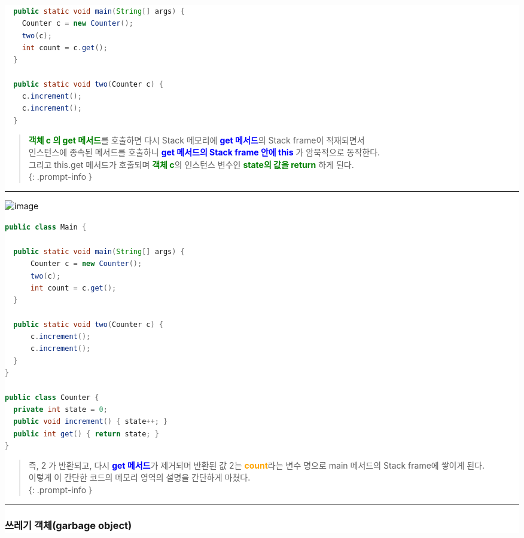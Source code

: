 ```java
  public static void main(String[] args) {
    Counter c = new Counter();
    two(c);
    int count = c.get();
  }

  public static void two(Counter c) {
    c.increment();
    c.increment();
  }
```

> <b style="color: green;">객체 c 의 get 메서드</b>를 호출하면 다시 Stack 메모리에 <b style="color: blue;">get 메서드</b>의 Stack frame이 적재되면서<br/>
> 인스턴스에 종속된 메서드를 호출하니 <b style="color: blue;">get 메서드의 Stack frame 안에 this</b> 가 암묵적으로 동작한다.<br/>
> 그리고 this.get 메서드가 호출되며 <b style="color: green;">객체 c</b>의 인스턴스 변수인 <b style="color: green;">state의 값을 return</b> 하게 된다.<br/>
{: .prompt-info }

---

![image](https://github.com/cotes2020/jekyll-theme-chirpy/assets/77370682/6b4f3d79-09d5-4d42-ace4-bcd549008e24)

```java
public class Main {

  public static void main(String[] args) {
      Counter c = new Counter();
      two(c);
      int count = c.get();
  }

  public static void two(Counter c) {
      c.increment();
      c.increment();
  }
}

public class Counter {
  private int state = 0;
  public void increment() { state++; }
  public int get() { return state; }
}
```

> 즉, 2 가 반환되고, 다시 <b style="color: blue;">get 메서드</b>가 제거되며 반환된 값 2는 <b style="color: orange;">count</b>라는 변수 명으로 main 메서드의 Stack frame에 쌓이게 된다.<br/>
> 이렇게 이 간단한 코드의 메모리 영역의 설명을 간단하게 마쳤다.<br/>
{: .prompt-info }

---

### 쓰레기 객체(garbage object)
